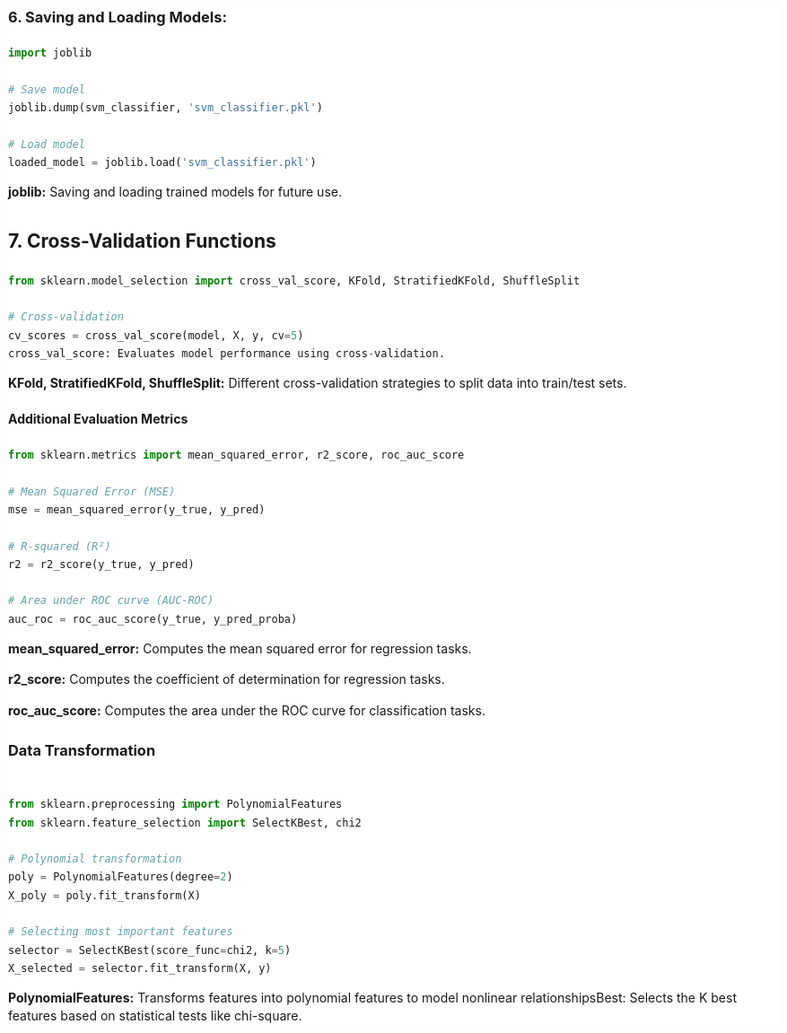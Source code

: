 ### 6. Saving and Loading Models:
```python
import joblib

# Save model
joblib.dump(svm_classifier, 'svm_classifier.pkl')

# Load model
loaded_model = joblib.load('svm_classifier.pkl')
```
**joblib:** Saving and loading trained models for future use.


## 7. Cross-Validation Functions

```python
from sklearn.model_selection import cross_val_score, KFold, StratifiedKFold, ShuffleSplit

# Cross-validation
cv_scores = cross_val_score(model, X, y, cv=5)
cross_val_score: Evaluates model performance using cross-validation.
```

**KFold, StratifiedKFold, ShuffleSplit:** Different cross-validation strategies to split data into train/test sets.

#### Additional Evaluation Metrics

```python
from sklearn.metrics import mean_squared_error, r2_score, roc_auc_score

# Mean Squared Error (MSE)
mse = mean_squared_error(y_true, y_pred)

# R-squared (R²)
r2 = r2_score(y_true, y_pred)

# Area under ROC curve (AUC-ROC)
auc_roc = roc_auc_score(y_true, y_pred_proba)
```
**mean_squared_error:** Computes the mean squared error for regression tasks.

**r2_score:** Computes the coefficient of determination for regression tasks.

**roc_auc_score:** Computes the area under the ROC curve for classification tasks.

### Data Transformation

```python

from sklearn.preprocessing import PolynomialFeatures
from sklearn.feature_selection import SelectKBest, chi2

# Polynomial transformation
poly = PolynomialFeatures(degree=2)
X_poly = poly.fit_transform(X)

# Selecting most important features
selector = SelectKBest(score_func=chi2, k=5)
X_selected = selector.fit_transform(X, y)
```
**PolynomialFeatures:** Transforms features into polynomial features to model nonlinear relationshipsBest: Selects the K best features based on statistical tests like chi-square.
